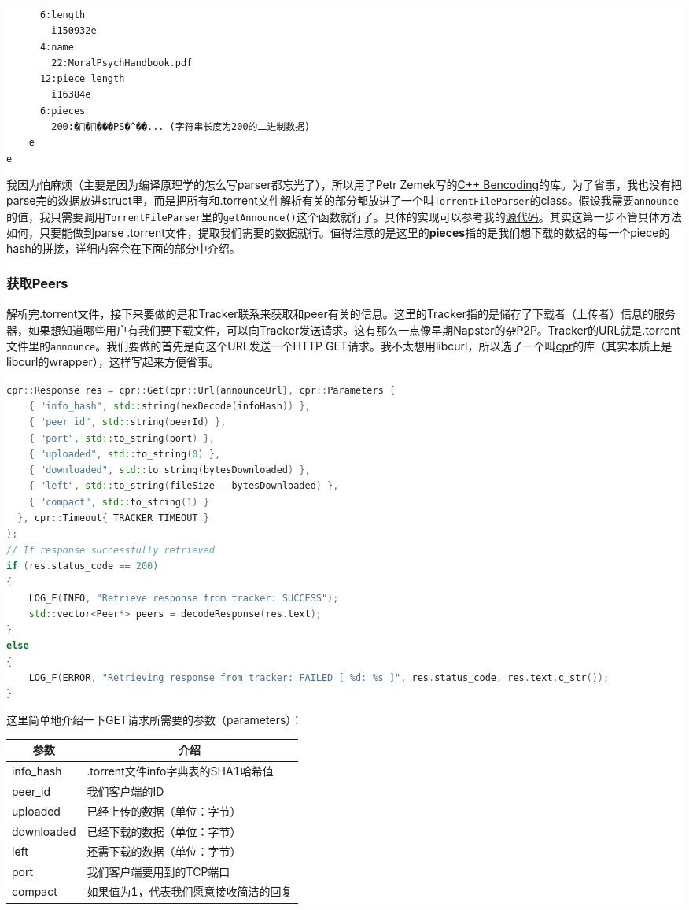 ```
      6:length
        i150932e
      4:name
        22:MoralPsychHandbook.pdf
      12:piece length
        i16384e
      6:pieces
        200:�����PS�^��... (字符串长度为200的二进制数据)
    e
e
```

我因为怕麻烦（主要是因为编译原理学的怎么写parser都忘光了），所以用了Petr Zemek写的[C++ Bencoding](https://github.com/s3rvac/cpp-bencoding)的库。为了省事，我也没有把parse完的数据放进struct里，而是把所有和.torrent文件解析有关的部分都放进了一个叫`TorrentFileParser`的class。假设我需要`announce`的值，我只需要调用`TorrentFileParser`里的`getAnnounce()`这个函数就行了。具体的实现可以参考我的[源代码](https://github.com/ss16118/torrent-client-cpp/blob/main/src/TorrentFileParser.cpp)。其实这第一步不管具体方法如何，只要能做到parse .torrent文件，提取我们需要的数据就行。值得注意的是这里的**pieces**指的是我们想下载的数据的每一个piece的hash的拼接，详细内容会在下面的部分中介绍。

### 获取Peers

解析完.torrent文件，接下来要做的是和Tracker联系来获取和peer有关的信息。这里的Tracker指的是储存了下载者（上传者）信息的服务器，如果想知道哪些用户有我们要下载文件，可以向Tracker发送请求。这有那么一点像早期Napster的杂P2P。Tracker的URL就是.torrent文件里的`announce`。我们要做的首先是向这个URL发送一个HTTP GET请求。我不太想用libcurl，所以选了一个叫[cpr](https://github.com/whoshuu/cpr)的库（其实本质上是libcurl的wrapper），这样写起来方便省事。

```cpp
cpr::Response res = cpr::Get(cpr::Url{announceUrl}, cpr::Parameters {
    { "info_hash", std::string(hexDecode(infoHash)) },
    { "peer_id", std::string(peerId) },
    { "port", std::to_string(port) },
    { "uploaded", std::to_string(0) },
    { "downloaded", std::to_string(bytesDownloaded) },
    { "left", std::to_string(fileSize - bytesDownloaded) },
    { "compact", std::to_string(1) }
  }, cpr::Timeout{ TRACKER_TIMEOUT }
);
// If response successfully retrieved
if (res.status_code == 200)
{
    LOG_F(INFO, "Retrieve response from tracker: SUCCESS");
    std::vector<Peer*> peers = decodeResponse(res.text);
}
else
{
    LOG_F(ERROR, "Retrieving response from tracker: FAILED [ %d: %s ]", res.status_code, res.text.c_str());
}
```

这里简单地介绍一下GET请求所需要的参数（parameters）：

| 参数      	| 介绍                               	|
|-----------	|------------------------------------	|
| info_hash 	| .torrent文件info字典表的SHA1哈希值 	|
| peer_id   	| 我们客户端的ID                     	|
| uploaded   	| 已经上传的数据（单位：字节）           	|
| downloaded	| 已经下载的数据（单位：字节）           	|
| left      	| 还需下载的数据（单位：字节）           	|
| port       	| 我们客户端要用到的TCP端口            	|
| compact    	| 如果值为1，代表我们愿意接收简洁的回复  	|
